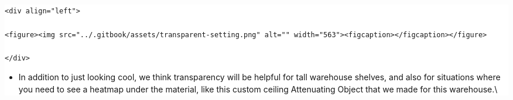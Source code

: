     <div align="left">

    <figure><img src="../.gitbook/assets/transparent-setting.png" alt="" width="563"><figcaption></figcaption></figure>

    </div>
*   In addition to just looking cool, we think transparency will be helpful for tall warehouse shelves, and also for situations where you need to see a heatmap under the material, like this custom ceiling Attenuating Object that we made for this warehouse.\


    <div align="left">

